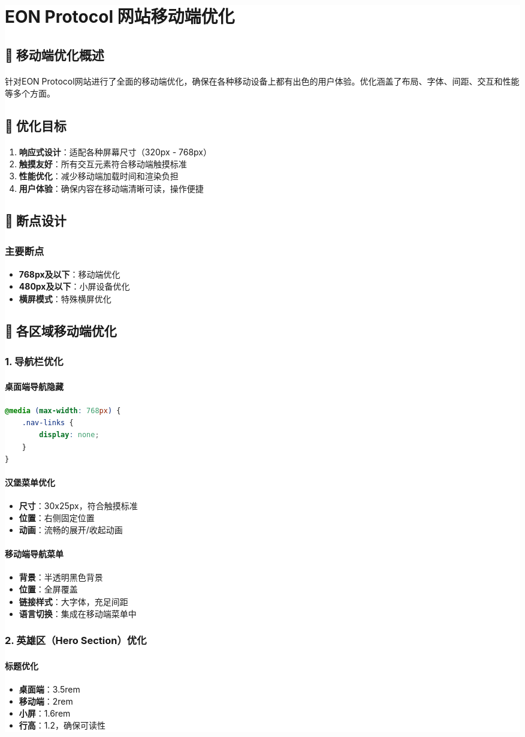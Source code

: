 # EON Protocol 网站移动端优化

## 📱 移动端优化概述

针对EON Protocol网站进行了全面的移动端优化，确保在各种移动设备上都有出色的用户体验。优化涵盖了布局、字体、间距、交互和性能等多个方面。

## 🎯 优化目标

1. **响应式设计**：适配各种屏幕尺寸（320px - 768px）
2. **触摸友好**：所有交互元素符合移动端触摸标准
3. **性能优化**：减少移动端加载时间和渲染负担
4. **用户体验**：确保内容在移动端清晰可读，操作便捷

## 📐 断点设计

### 主要断点
- **768px及以下**：移动端优化
- **480px及以下**：小屏设备优化
- **横屏模式**：特殊横屏优化

## 🎨 各区域移动端优化

### 1. 导航栏优化

#### 桌面端导航隐藏
```css
@media (max-width: 768px) {
    .nav-links {
        display: none;
    }
}
```

#### 汉堡菜单优化
- **尺寸**：30x25px，符合触摸标准
- **位置**：右侧固定位置
- **动画**：流畅的展开/收起动画

#### 移动端导航菜单
- **背景**：半透明黑色背景
- **位置**：全屏覆盖
- **链接样式**：大字体，充足间距
- **语言切换**：集成在移动端菜单中

### 2. 英雄区（Hero Section）优化

#### 标题优化
- **桌面端**：3.5rem
- **移动端**：2rem
- **小屏**：1.6rem
- **行高**：1.2，确保可读性
